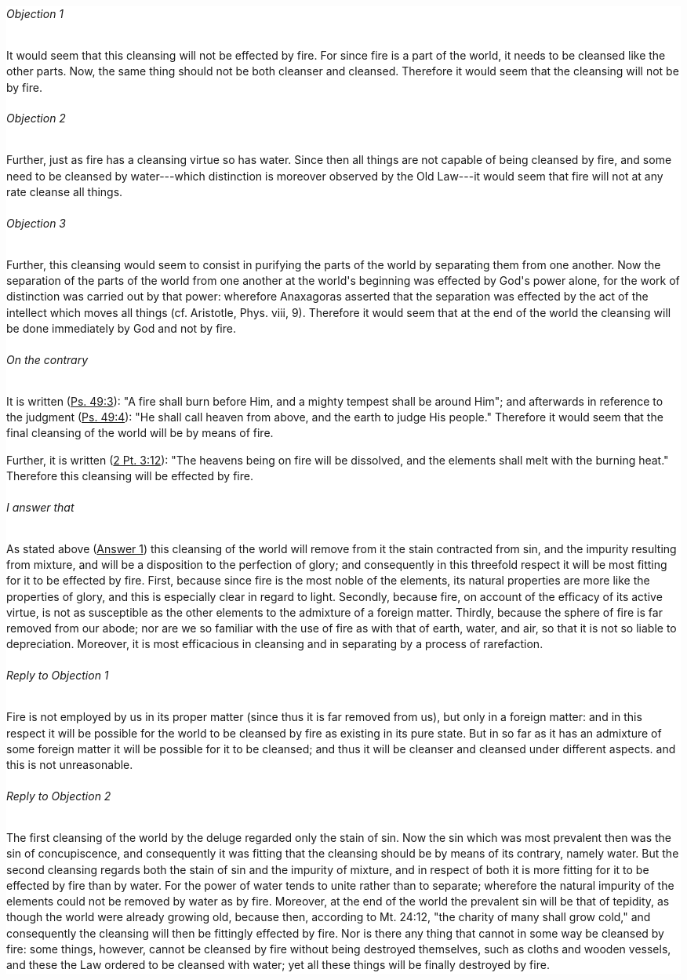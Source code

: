 ###### Objection 1
It would seem that this cleansing will not be effected by fire. For since fire is a part of the world, it needs to be cleansed like the other parts. Now, the same thing should not be both cleanser and cleansed. Therefore it would seem that the cleansing will not be by fire.  

###### Objection 2
Further, just as fire has a cleansing virtue so has water. Since then all things are not capable of being cleansed by fire, and some need to be cleansed by water---which distinction is moreover observed by the Old Law---it would seem that fire will not at any rate cleanse all things.  

###### Objection 3
Further, this cleansing would seem to consist in purifying the parts of the world by separating them from one another. Now the separation of the parts of the world from one another at the world's beginning was effected by God's power alone, for the work of distinction was carried out by that power: wherefore Anaxagoras asserted that the separation was effected by the act of the intellect which moves all things (cf. Aristotle, Phys. viii, 9). Therefore it would seem that at the end of the world the cleansing will be done immediately by God and not by fire.  

###### On the contrary
It is written ([Ps. 49:3](http://bible.gospelcom.net/bible?Ps++49:3)): "A fire shall burn before Him, and a mighty tempest shall be around Him"; and afterwards in reference to the judgment ([Ps. 49:4](http://bible.gospelcom.net/bible?Ps++49:4)): "He shall call heaven from above, and the earth to judge His people." Therefore it would seem that the final cleansing of the world will be by means of fire.  

Further, it is written ([2 Pt. 3:12](http://bible.gospelcom.net/bible?2+Pt++3:12)): "The heavens being on fire will be dissolved, and the elements shall melt with the burning heat." Therefore this cleansing will be effected by fire.  

###### I answer that
As stated above ([Answer 1](#1.%20Whether%20the%20world%20is%20to%20be%20cleansed?%20)) this cleansing of the world will remove from it the stain contracted from sin, and the impurity resulting from mixture, and will be a disposition to the perfection of glory; and consequently in this threefold respect it will be most fitting for it to be effected by fire. First, because since fire is the most noble of the elements, its natural properties are more like the properties of glory, and this is especially clear in regard to light. Secondly, because fire, on account of the efficacy of its active virtue, is not as susceptible as the other elements to the admixture of a foreign matter. Thirdly, because the sphere of fire is far removed from our abode; nor are we so familiar with the use of fire as with that of earth, water, and air, so that it is not so liable to depreciation. Moreover, it is most efficacious in cleansing and in separating by a process of rarefaction.  

###### Reply to Objection 1
Fire is not employed by us in its proper matter (since thus it is far removed from us), but only in a foreign matter: and in this respect it will be possible for the world to be cleansed by fire as existing in its pure state. But in so far as it has an admixture of some foreign matter it will be possible for it to be cleansed; and thus it will be cleanser and cleansed under different aspects. and this is not unreasonable.  

###### Reply to Objection 2
The first cleansing of the world by the deluge regarded only the stain of sin. Now the sin which was most prevalent then was the sin of concupiscence, and consequently it was fitting that the cleansing should be by means of its contrary, namely water. But the second cleansing regards both the stain of sin and the impurity of mixture, and in respect of both it is more fitting for it to be effected by fire than by water. For the power of water tends to unite rather than to separate; wherefore the natural impurity of the elements could not be removed by water as by fire. Moreover, at the end of the world the prevalent sin will be that of tepidity, as though the world were already growing old, because then, according to Mt. 24:12, "the charity of many shall grow cold," and consequently the cleansing will then be fittingly effected by fire. Nor is there any thing that cannot in some way be cleansed by fire: some things, however, cannot be cleansed by fire without being destroyed themselves, such as cloths and wooden vessels, and these the Law ordered to be cleansed with water; yet all these things will be finally destroyed by fire.  
